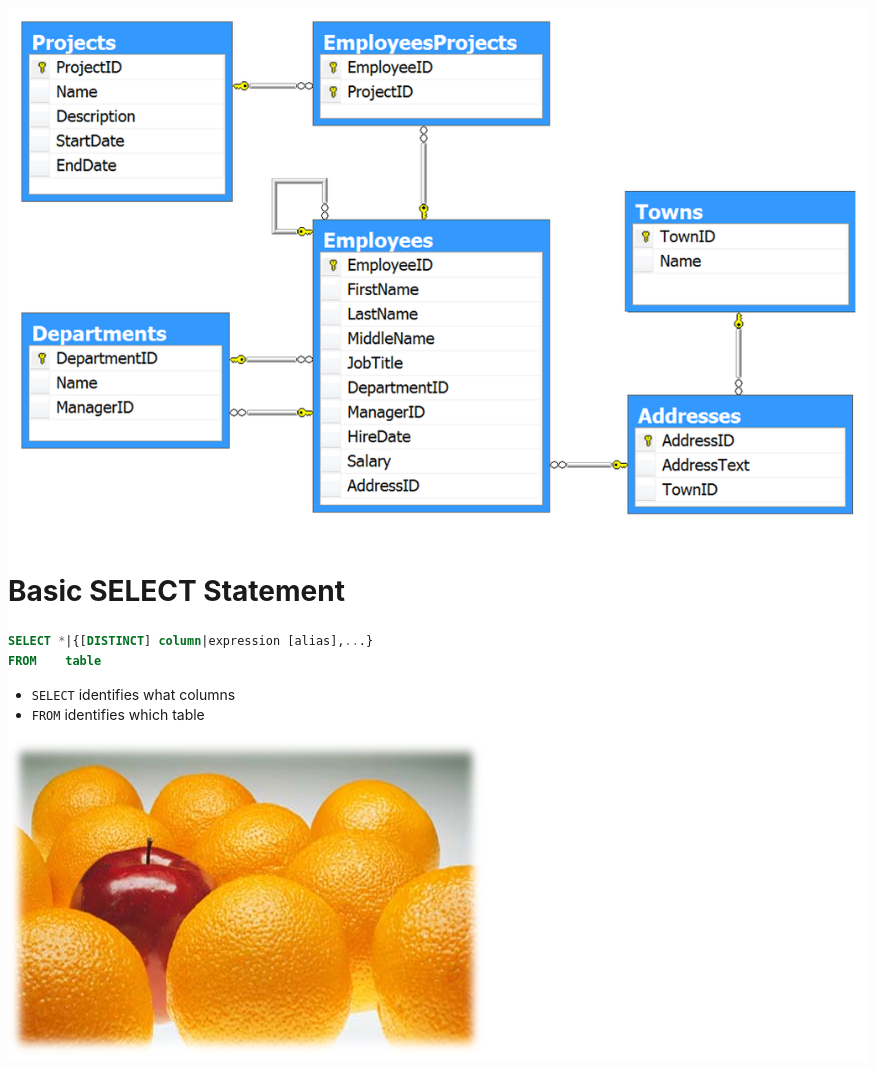 <img class="slide-image" src="imgs/schema.png" style="left:15%; height:60%;" />


# Basic SELECT Statement
```sql
SELECT *|{[DISTINCT] column|expression [alias],...}
FROM	table
```
*	`SELECT` identifies what columns
*	`FROM` identifies which table
<img class="slide-image" src="imgs/select-apple.png" style="left:25%; bottom:5%;" />
